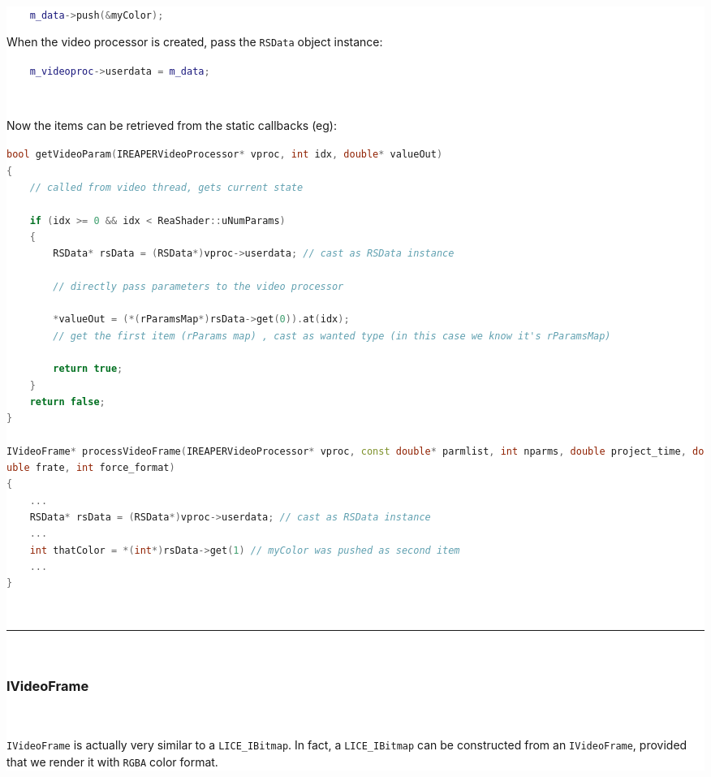 ```c++
	m_data->push(&myColor);
```
When the video processor is created, pass the `RSData` object instance:
```c++
	m_videoproc->userdata = m_data;
```

<br>

Now the items can be retrieved from the static callbacks (eg):
```c++
bool getVideoParam(IREAPERVideoProcessor* vproc, int idx, double* valueOut)
{
	// called from video thread, gets current state

	if (idx >= 0 && idx < ReaShader::uNumParams)
	{
		RSData* rsData = (RSData*)vproc->userdata; // cast as RSData instance

		// directly pass parameters to the video processor

		*valueOut = (*(rParamsMap*)rsData->get(0)).at(idx);
		// get the first item (rParams map) , cast as wanted type (in this case we know it's rParamsMap)
		
		return true;
	}
	return false;
}

IVideoFrame* processVideoFrame(IREAPERVideoProcessor* vproc, const double* parmlist, int nparms, double project_time, double frate, int force_format)
{
	...
	RSData* rsData = (RSData*)vproc->userdata; // cast as RSData instance
	...
	int thatColor = *(int*)rsData->get(1) // myColor was pushed as second item
	...
}
```

<br>

---

<br>

### IVideoFrame

<br>

`IVideoFrame` is actually very similar to a `LICE_IBitmap`.
In fact, a `LICE_IBitmap` can be constructed from an `IVideoFrame`, provided that we render it with `RGBA` color format.
